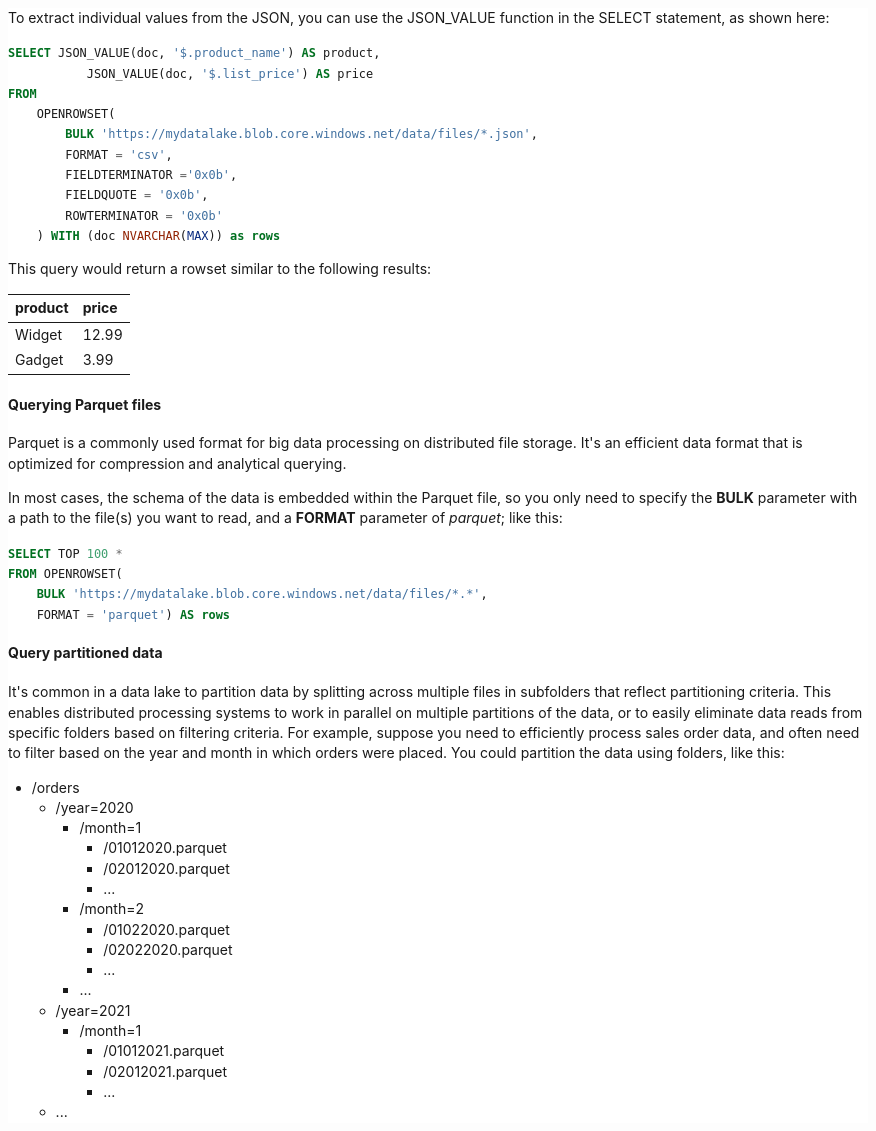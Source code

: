 To extract individual values from the JSON, you can use the JSON_VALUE function in the SELECT statement, as shown here:

```sql
SELECT JSON_VALUE(doc, '$.product_name') AS product,
           JSON_VALUE(doc, '$.list_price') AS price
FROM
    OPENROWSET(
        BULK 'https://mydatalake.blob.core.windows.net/data/files/*.json',
        FORMAT = 'csv',
        FIELDTERMINATOR ='0x0b',
        FIELDQUOTE = '0x0b',
        ROWTERMINATOR = '0x0b'
    ) WITH (doc NVARCHAR(MAX)) as rows
```

This query would return a rowset similar to the following results:

| product | price |
| :-- | :-- |
| Widget | 12.99 |
| Gadget |3.99 |

#### Querying Parquet files

Parquet is a commonly used format for big data processing on distributed file storage. It's an efficient data format that is optimized for compression and analytical querying.

In most cases, the schema of the data is embedded within the Parquet file, so you only need to specify the **BULK** parameter with a path to the file(s) you want to read, and a **FORMAT** parameter of *parquet*; like this:

```sql
SELECT TOP 100 *
FROM OPENROWSET(
    BULK 'https://mydatalake.blob.core.windows.net/data/files/*.*',
    FORMAT = 'parquet') AS rows
```

#### Query partitioned data

It's common in a data lake to partition data by splitting across multiple files in subfolders that reflect partitioning criteria. This enables distributed processing systems to work in parallel on multiple partitions of the data, or to easily eliminate data reads from specific folders based on filtering criteria. For example, suppose you need to efficiently process sales order data, and often need to filter based on the year and month in which orders were placed. You could partition the data using folders, like this:

- /orders
  - /year=2020
    - /month=1
      - /01012020.parquet
      - /02012020.parquet
      - ...
    - /month=2
      - /01022020.parquet
      - /02022020.parquet
      - ...
    - ...
  - /year=2021
    - /month=1
      - /01012021.parquet
      - /02012021.parquet
      - ...
  - ...

